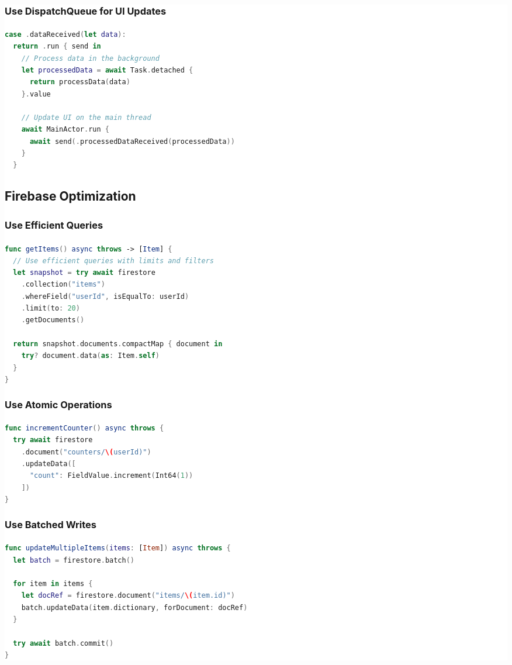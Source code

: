 ### Use DispatchQueue for UI Updates

```swift
case .dataReceived(let data):
  return .run { send in
    // Process data in the background
    let processedData = await Task.detached {
      return processData(data)
    }.value
    
    // Update UI on the main thread
    await MainActor.run {
      await send(.processedDataReceived(processedData))
    }
  }
```

## Firebase Optimization

### Use Efficient Queries

```swift
func getItems() async throws -> [Item] {
  // Use efficient queries with limits and filters
  let snapshot = try await firestore
    .collection("items")
    .whereField("userId", isEqualTo: userId)
    .limit(to: 20)
    .getDocuments()
  
  return snapshot.documents.compactMap { document in
    try? document.data(as: Item.self)
  }
}
```

### Use Atomic Operations

```swift
func incrementCounter() async throws {
  try await firestore
    .document("counters/\(userId)")
    .updateData([
      "count": FieldValue.increment(Int64(1))
    ])
}
```

### Use Batched Writes

```swift
func updateMultipleItems(items: [Item]) async throws {
  let batch = firestore.batch()
  
  for item in items {
    let docRef = firestore.document("items/\(item.id)")
    batch.updateData(item.dictionary, forDocument: docRef)
  }
  
  try await batch.commit()
}
```

